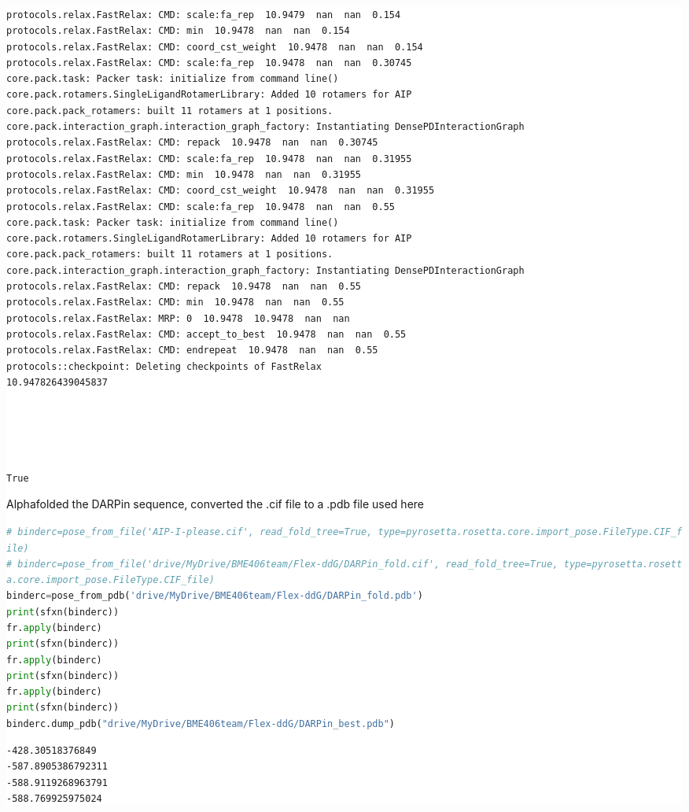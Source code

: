     protocols.relax.FastRelax: CMD: scale:fa_rep  10.9479  nan  nan  0.154
    protocols.relax.FastRelax: CMD: min  10.9478  nan  nan  0.154
    protocols.relax.FastRelax: CMD: coord_cst_weight  10.9478  nan  nan  0.154
    protocols.relax.FastRelax: CMD: scale:fa_rep  10.9478  nan  nan  0.30745
    core.pack.task: Packer task: initialize from command line()
    core.pack.rotamers.SingleLigandRotamerLibrary: Added 10 rotamers for AIP
    core.pack.pack_rotamers: built 11 rotamers at 1 positions.
    core.pack.interaction_graph.interaction_graph_factory: Instantiating DensePDInteractionGraph
    protocols.relax.FastRelax: CMD: repack  10.9478  nan  nan  0.30745
    protocols.relax.FastRelax: CMD: scale:fa_rep  10.9478  nan  nan  0.31955
    protocols.relax.FastRelax: CMD: min  10.9478  nan  nan  0.31955
    protocols.relax.FastRelax: CMD: coord_cst_weight  10.9478  nan  nan  0.31955
    protocols.relax.FastRelax: CMD: scale:fa_rep  10.9478  nan  nan  0.55
    core.pack.task: Packer task: initialize from command line()
    core.pack.rotamers.SingleLigandRotamerLibrary: Added 10 rotamers for AIP
    core.pack.pack_rotamers: built 11 rotamers at 1 positions.
    core.pack.interaction_graph.interaction_graph_factory: Instantiating DensePDInteractionGraph
    protocols.relax.FastRelax: CMD: repack  10.9478  nan  nan  0.55
    protocols.relax.FastRelax: CMD: min  10.9478  nan  nan  0.55
    protocols.relax.FastRelax: MRP: 0  10.9478  10.9478  nan  nan
    protocols.relax.FastRelax: CMD: accept_to_best  10.9478  nan  nan  0.55
    protocols.relax.FastRelax: CMD: endrepeat  10.9478  nan  nan  0.55
    protocols::checkpoint: Deleting checkpoints of FastRelax
    10.947826439045837





    True



Alphafolded the DARPin sequence, converted the .cif file to a .pdb file used here


```python
# binderc=pose_from_file('AIP-I-please.cif', read_fold_tree=True, type=pyrosetta.rosetta.core.import_pose.FileType.CIF_file)
# binderc=pose_from_file('drive/MyDrive/BME406team/Flex-ddG/DARPin_fold.cif', read_fold_tree=True, type=pyrosetta.rosetta.core.import_pose.FileType.CIF_file)
binderc=pose_from_pdb('drive/MyDrive/BME406team/Flex-ddG/DARPin_fold.pdb')
print(sfxn(binderc))
fr.apply(binderc)
print(sfxn(binderc))
fr.apply(binderc)
print(sfxn(binderc))
fr.apply(binderc)
print(sfxn(binderc))
binderc.dump_pdb("drive/MyDrive/BME406team/Flex-ddG/DARPin_best.pdb")
```

    -428.30518376849
    -587.8905386792311
    -588.9119268963791
    -588.769925975024
